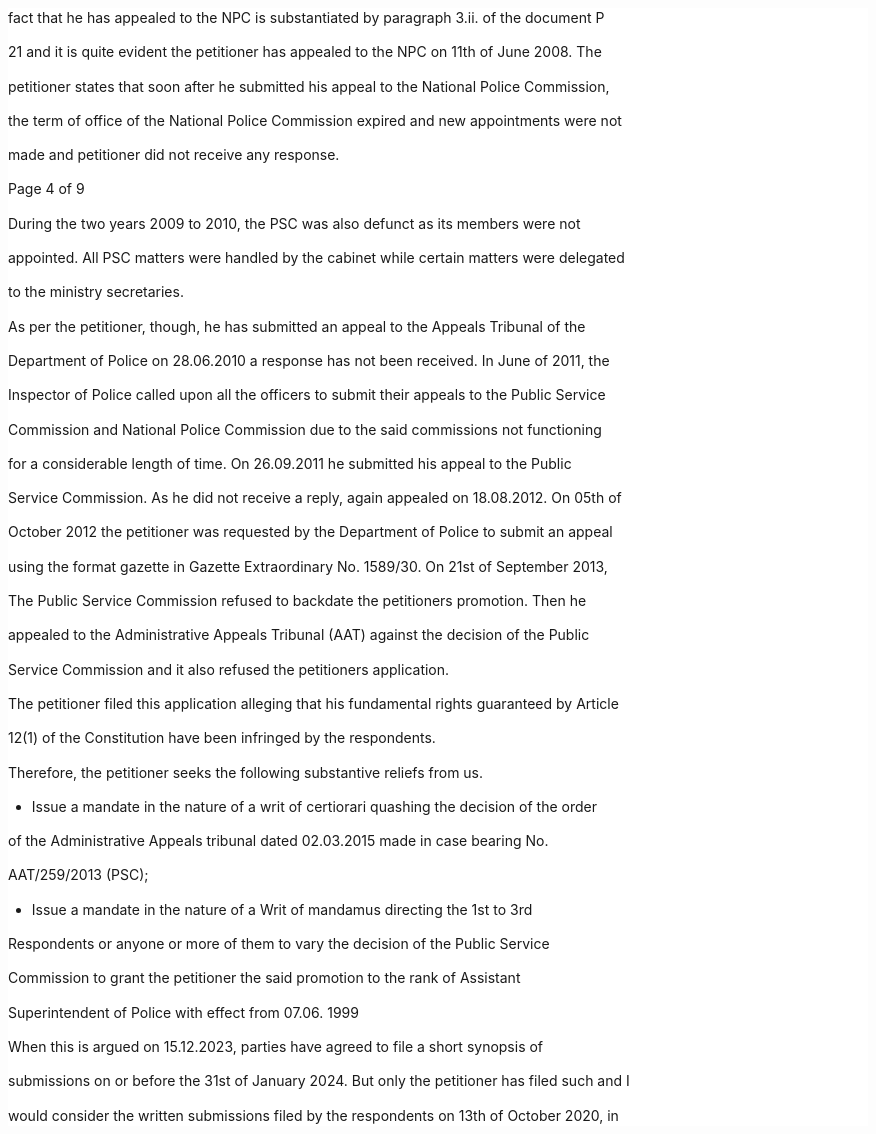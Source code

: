 fact that he has appealed to the NPC is substantiated by paragraph 3.ii. of the document P

21 and it is quite evident the petitioner has appealed to the NPC on 11th of June 2008. The

petitioner states that soon after he submitted his appeal to the National Police Commission,

the term of office of the National Police Commission expired and new appointments were not

made and petitioner did not receive any response.

Page 4 of 9

During the two years 2009 to 2010, the PSC was also defunct as its members were not

appointed. All PSC matters were handled by the cabinet while certain matters were delegated

to the ministry secretaries.

As per the petitioner, though, he has submitted an appeal to the Appeals Tribunal of the

Department of Police on 28.06.2010 a response has not been received. In June of 2011, the

Inspector of Police called upon all the officers to submit their appeals to the Public Service

Commission and National Police Commission due to the said commissions not functioning

for a considerable length of time. On 26.09.2011 he submitted his appeal to the Public

Service Commission. As he did not receive a reply, again appealed on 18.08.2012. On 05th of

October 2012 the petitioner was requested by the Department of Police to submit an appeal

using the format gazette in Gazette Extraordinary No. 1589/30. On 21st of September 2013,

The Public Service Commission refused to backdate the petitioners promotion. Then he

appealed to the Administrative Appeals Tribunal (AAT) against the decision of the Public

Service Commission and it also refused the petitioners application.

The petitioner filed this application alleging that his fundamental rights guaranteed by Article

12(1) of the Constitution have been infringed by the respondents.

Therefore, the petitioner seeks the following substantive reliefs from us.

- Issue a mandate in the nature of a writ of certiorari quashing the decision of the order

of the Administrative Appeals tribunal dated 02.03.2015 made in case bearing No.

AAT/259/2013 (PSC);

- Issue a mandate in the nature of a Writ of mandamus directing the 1st to 3rd

Respondents or anyone or more of them to vary the decision of the Public Service

Commission to grant the petitioner the said promotion to the rank of Assistant

Superintendent of Police with effect from 07.06. 1999

When this is argued on 15.12.2023, parties have agreed to file a short synopsis of

submissions on or before the 31st of January 2024. But only the petitioner has filed such and I

would consider the written submissions filed by the respondents on 13th of October 2020, in
